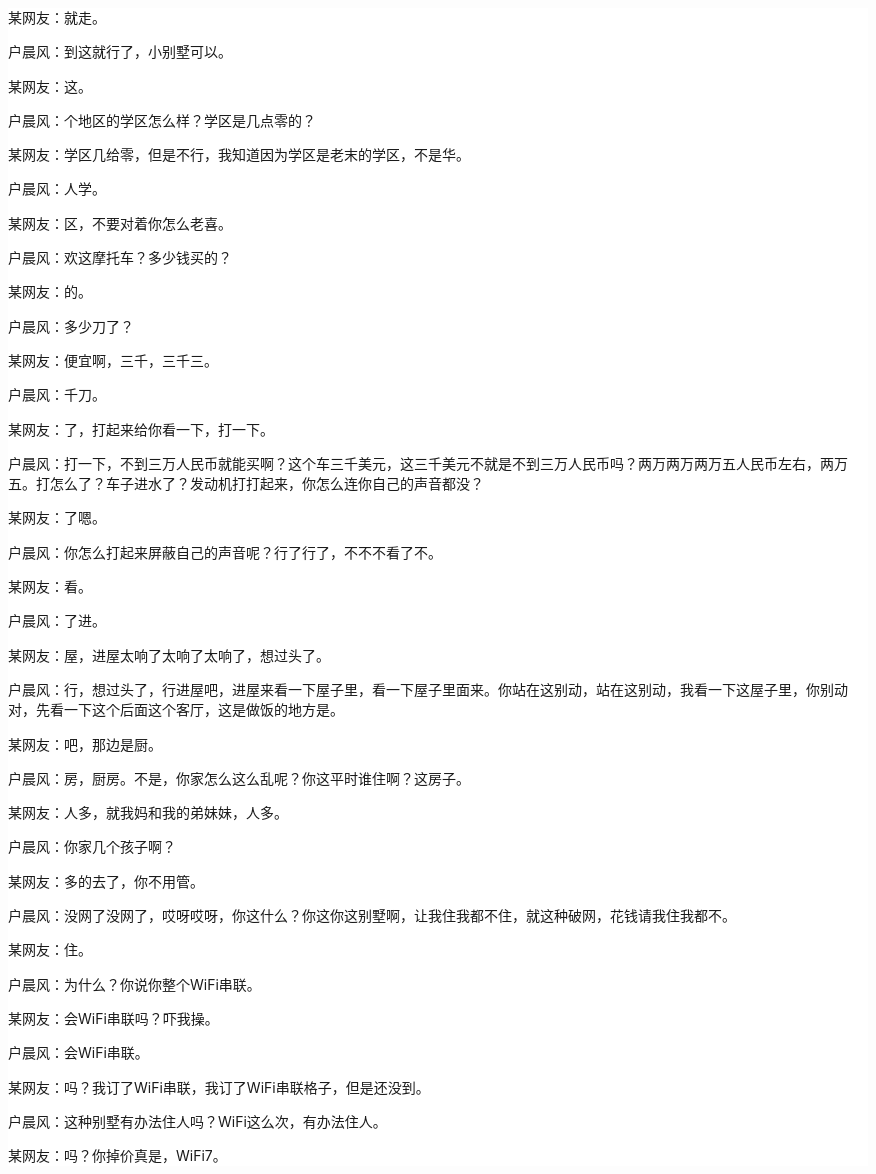 某网友：就走。

户晨风：到这就行了，小别墅可以。

某网友：这。

户晨风：个地区的学区怎么样？学区是几点零的？

某网友：学区几给零，但是不行，我知道因为学区是老末的学区，不是华。

户晨风：人学。

某网友：区，不要对着你怎么老喜。

户晨风：欢这摩托车？多少钱买的？

某网友：的。

户晨风：多少刀了？

某网友：便宜啊，三千，三千三。

户晨风：千刀。

某网友：了，打起来给你看一下，打一下。

户晨风：打一下，不到三万人民币就能买啊？这个车三千美元，这三千美元不就是不到三万人民币吗？两万两万两万五人民币左右，两万五。打怎么了？车子进水了？发动机打打起来，你怎么连你自己的声音都没？

某网友：了嗯。

户晨风：你怎么打起来屏蔽自己的声音呢？行了行了，不不不看了不。

某网友：看。

户晨风：了进。

某网友：屋，进屋太响了太响了太响了，想过头了。

户晨风：行，想过头了，行进屋吧，进屋来看一下屋子里，看一下屋子里面来。你站在这别动，站在这别动，我看一下这屋子里，你别动对，先看一下这个后面这个客厅，这是做饭的地方是。

某网友：吧，那边是厨。

户晨风：房，厨房。不是，你家怎么这么乱呢？你这平时谁住啊？这房子。

某网友：人多，就我妈和我的弟妹妹，人多。

户晨风：你家几个孩子啊？

某网友：多的去了，你不用管。

户晨风：没网了没网了，哎呀哎呀，你这什么？你这你这别墅啊，让我住我都不住，就这种破网，花钱请我住我都不。

某网友：住。

户晨风：为什么？你说你整个WiFi串联。

某网友：会WiFi串联吗？吓我操。

户晨风：会WiFi串联。

某网友：吗？我订了WiFi串联，我订了WiFi串联格子，但是还没到。

户晨风：这种别墅有办法住人吗？WiFi这么次，有办法住人。

某网友：吗？你掉价真是，WiFi7。
